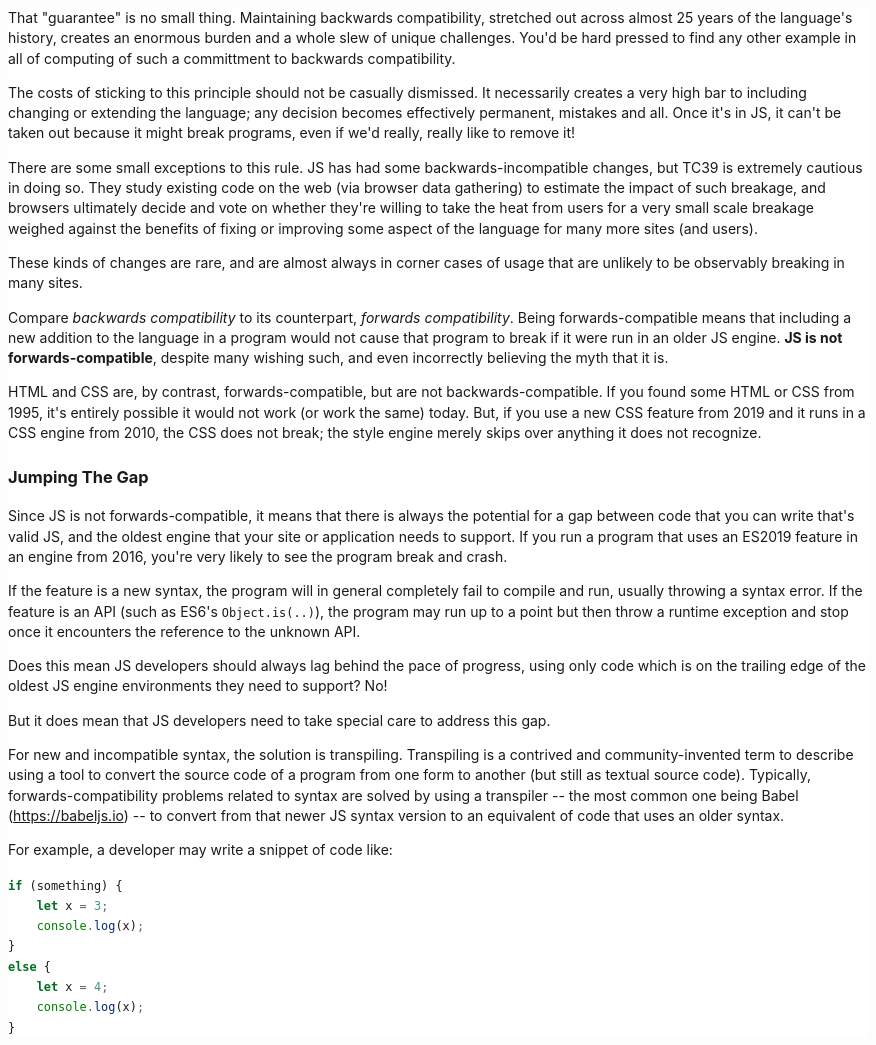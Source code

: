 That "guarantee" is no small thing. Maintaining backwards compatibility, stretched out across almost 25 years of the language's history, creates an enormous burden and a whole slew of unique challenges. You'd be hard pressed to find any other example in all of computing of such a committment to backwards compatibility.

The costs of sticking to this principle should not be casually dismissed. It necessarily creates a very high bar to including changing or extending the language; any decision becomes effectively permanent, mistakes and all. Once it's in JS, it can't be taken out because it might break programs, even if we'd really, really like to remove it!

There are some small exceptions to this rule. JS has had some backwards-incompatible changes, but TC39 is extremely cautious in doing so. They study existing code on the web (via browser data gathering) to estimate the impact of such breakage, and browsers ultimately decide and vote on whether they're willing to take the heat from users for a very small scale breakage weighed against the benefits of fixing or improving some aspect of the language for many more sites (and users).

These kinds of changes are rare, and are almost always in corner cases of usage that are unlikely to be observably breaking in many sites.

Compare *backwards compatibility* to its counterpart, *forwards compatibility*. Being forwards-compatible means that including a new addition to the language in a program would not cause that program to break if it were run in an older JS engine. **JS is not forwards-compatible**, despite many wishing such, and even incorrectly believing the myth that it is.

HTML and CSS are, by contrast, forwards-compatible, but are not backwards-compatible. If you found some HTML or CSS from 1995, it's entirely possible it would not work (or work the same) today. But, if you use a new CSS feature from 2019 and it runs in a CSS engine from 2010, the CSS does not break; the style engine merely skips over anything it does not recognize.

### Jumping The Gap

Since JS is not forwards-compatible, it means that there is always the potential for a gap between code that you can write that's valid JS, and the oldest engine that your site or application needs to support. If you run a program that uses an ES2019 feature in an engine from 2016, you're very likely to see the program break and crash.

If the feature is a new syntax, the program will in general completely fail to compile and run, usually throwing a syntax error. If the feature is an API (such as ES6's `Object.is(..)`), the program may run up to a point but then throw a runtime exception and stop once it encounters the reference to the unknown API.

Does this mean JS developers should always lag behind the pace of progress, using only code which is on the trailing edge of the oldest JS engine environments they need to support? No!

But it does mean that JS developers need to take special care to address this gap.

For new and incompatible syntax, the solution is transpiling. Transpiling is a contrived and community-invented term to describe using a tool to convert the source code of a program from one form to another (but still as textual source code). Typically, forwards-compatibility problems related to syntax are solved by using a transpiler -- the most common one being Babel (https://babeljs.io) -- to convert from that newer JS syntax version to an equivalent of code that uses an older syntax.

For example, a developer may write a snippet of code like:

```js
if (something) {
    let x = 3;
    console.log(x);
}
else {
    let x = 4;
    console.log(x);
}
```
